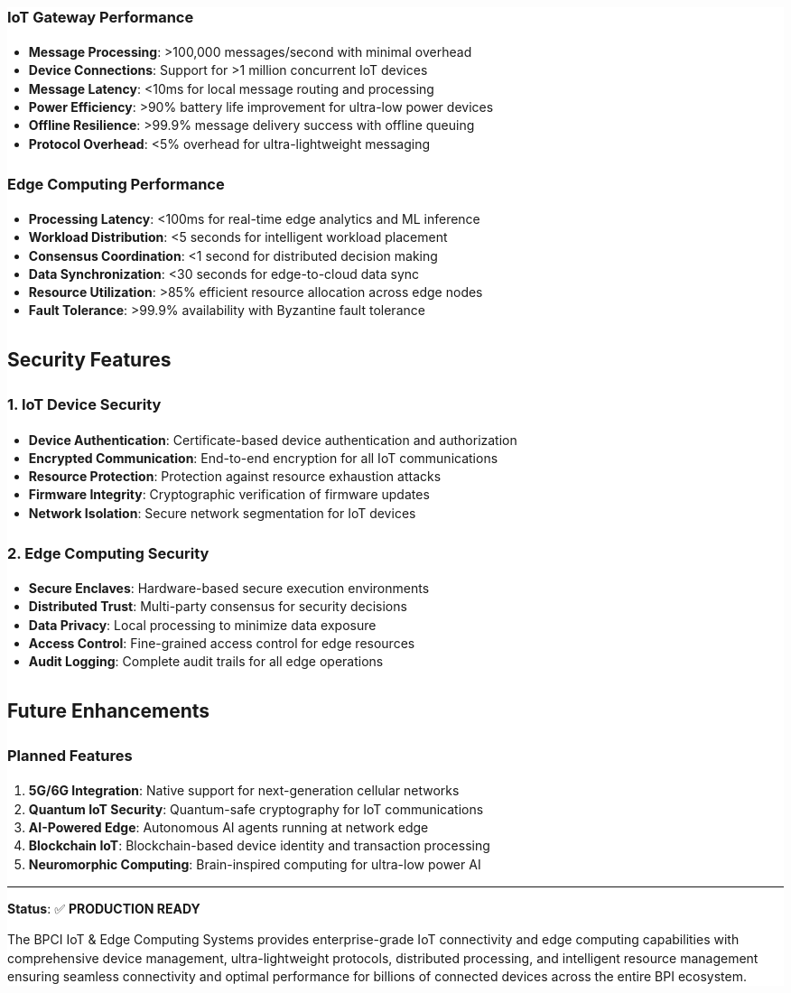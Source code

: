 ### IoT Gateway Performance
- **Message Processing**: >100,000 messages/second with minimal overhead
- **Device Connections**: Support for >1 million concurrent IoT devices
- **Message Latency**: <10ms for local message routing and processing
- **Power Efficiency**: >90% battery life improvement for ultra-low power devices
- **Offline Resilience**: >99.9% message delivery success with offline queuing
- **Protocol Overhead**: <5% overhead for ultra-lightweight messaging

### Edge Computing Performance
- **Processing Latency**: <100ms for real-time edge analytics and ML inference
- **Workload Distribution**: <5 seconds for intelligent workload placement
- **Consensus Coordination**: <1 second for distributed decision making
- **Data Synchronization**: <30 seconds for edge-to-cloud data sync
- **Resource Utilization**: >85% efficient resource allocation across edge nodes
- **Fault Tolerance**: >99.9% availability with Byzantine fault tolerance

## Security Features

### 1. **IoT Device Security**
- **Device Authentication**: Certificate-based device authentication and authorization
- **Encrypted Communication**: End-to-end encryption for all IoT communications
- **Resource Protection**: Protection against resource exhaustion attacks
- **Firmware Integrity**: Cryptographic verification of firmware updates
- **Network Isolation**: Secure network segmentation for IoT devices

### 2. **Edge Computing Security**
- **Secure Enclaves**: Hardware-based secure execution environments
- **Distributed Trust**: Multi-party consensus for security decisions
- **Data Privacy**: Local processing to minimize data exposure
- **Access Control**: Fine-grained access control for edge resources
- **Audit Logging**: Complete audit trails for all edge operations

## Future Enhancements

### Planned Features
1. **5G/6G Integration**: Native support for next-generation cellular networks
2. **Quantum IoT Security**: Quantum-safe cryptography for IoT communications
3. **AI-Powered Edge**: Autonomous AI agents running at network edge
4. **Blockchain IoT**: Blockchain-based device identity and transaction processing
5. **Neuromorphic Computing**: Brain-inspired computing for ultra-low power AI

---

**Status**: ✅ **PRODUCTION READY**

The BPCI IoT & Edge Computing Systems provides enterprise-grade IoT connectivity and edge computing capabilities with comprehensive device management, ultra-lightweight protocols, distributed processing, and intelligent resource management ensuring seamless connectivity and optimal performance for billions of connected devices across the entire BPI ecosystem.
